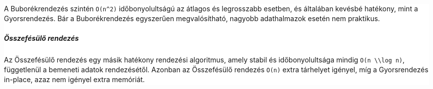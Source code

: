 A Buborékrendezés szintén `O(n^2)` időbonyolultságú az átlagos és legrosszabb esetben, és általában kevésbé hatékony, mint a Gyorsrendezés. Bár a Buborékrendezés egyszerűen megvalósítható, nagyobb adathalmazok esetén nem praktikus.

##### Összefésülő rendezés

Az Összefésülő rendezés egy másik hatékony rendezési algoritmus, amely stabil és időbonyolultsága mindig `O(n \\log n)`, függetlenül a bemeneti adatok rendezésétől. Azonban az Összefésülő rendezés `O(n)` extra tárhelyet igényel, míg a Gyorsrendezés in-place, azaz nem igényel extra memóriát.
